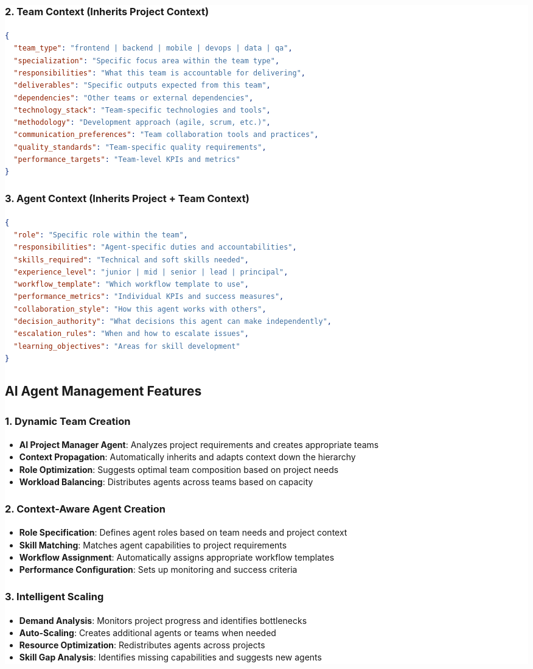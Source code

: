 ### 2. Team Context (Inherits Project Context)
```json
{
  "team_type": "frontend | backend | mobile | devops | data | qa",
  "specialization": "Specific focus area within the team type",
  "responsibilities": "What this team is accountable for delivering",
  "deliverables": "Specific outputs expected from this team",
  "dependencies": "Other teams or external dependencies",
  "technology_stack": "Team-specific technologies and tools",
  "methodology": "Development approach (agile, scrum, etc.)",
  "communication_preferences": "Team collaboration tools and practices",
  "quality_standards": "Team-specific quality requirements",
  "performance_targets": "Team-level KPIs and metrics"
}
```

### 3. Agent Context (Inherits Project + Team Context)
```json
{
  "role": "Specific role within the team",
  "responsibilities": "Agent-specific duties and accountabilities",
  "skills_required": "Technical and soft skills needed",
  "experience_level": "junior | mid | senior | lead | principal",
  "workflow_template": "Which workflow template to use",
  "performance_metrics": "Individual KPIs and success measures",
  "collaboration_style": "How this agent works with others",
  "decision_authority": "What decisions this agent can make independently",
  "escalation_rules": "When and how to escalate issues",
  "learning_objectives": "Areas for skill development"
}
```

## AI Agent Management Features

### 1. Dynamic Team Creation
- **AI Project Manager Agent**: Analyzes project requirements and creates appropriate teams
- **Context Propagation**: Automatically inherits and adapts context down the hierarchy
- **Role Optimization**: Suggests optimal team composition based on project needs
- **Workload Balancing**: Distributes agents across teams based on capacity

### 2. Context-Aware Agent Creation
- **Role Specification**: Defines agent roles based on team needs and project context
- **Skill Matching**: Matches agent capabilities to project requirements
- **Workflow Assignment**: Automatically assigns appropriate workflow templates
- **Performance Configuration**: Sets up monitoring and success criteria

### 3. Intelligent Scaling
- **Demand Analysis**: Monitors project progress and identifies bottlenecks
- **Auto-Scaling**: Creates additional agents or teams when needed
- **Resource Optimization**: Redistributes agents across projects
- **Skill Gap Analysis**: Identifies missing capabilities and suggests new agents

